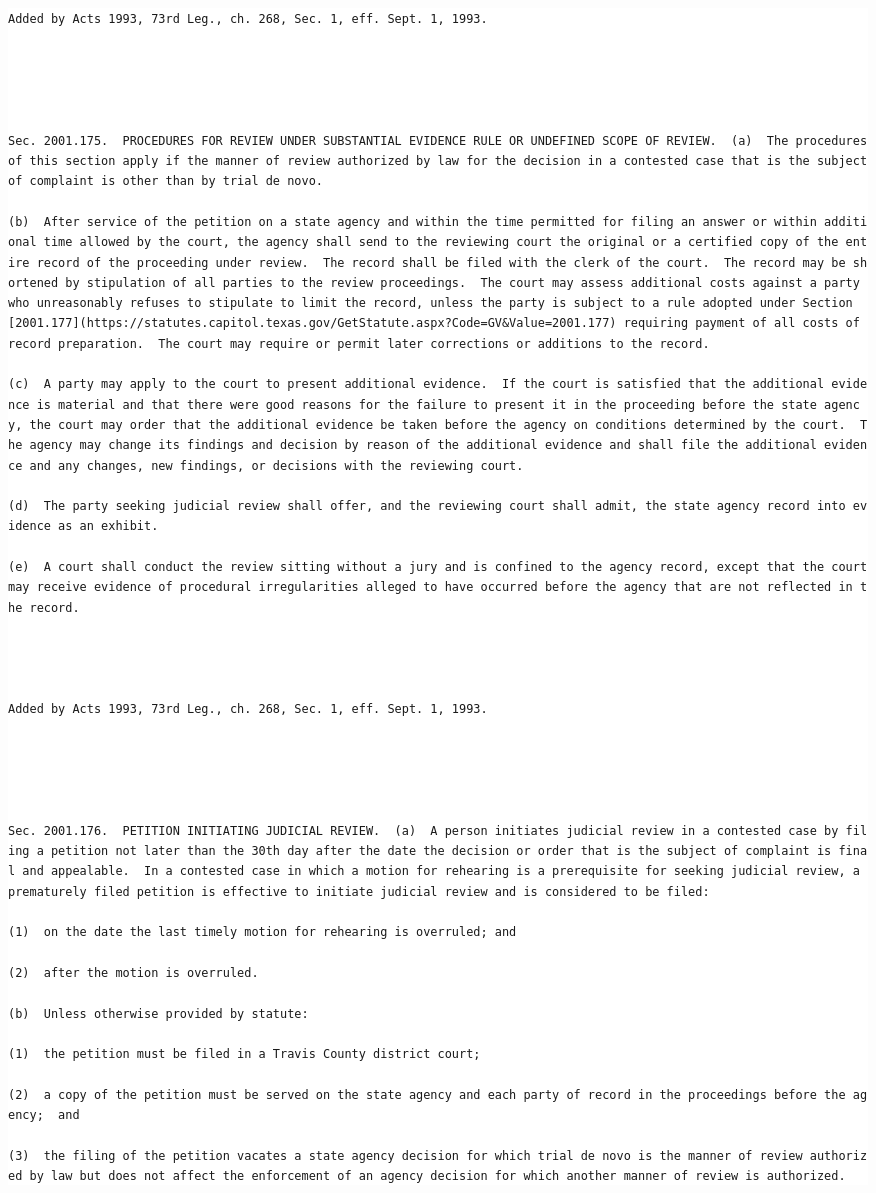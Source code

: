     
    Added by Acts 1993, 73rd Leg., ch. 268, Sec. 1, eff. Sept. 1, 1993.
    
    
    
    
    
    Sec. 2001.175.  PROCEDURES FOR REVIEW UNDER SUBSTANTIAL EVIDENCE RULE OR UNDEFINED SCOPE OF REVIEW.  (a)  The procedures of this section apply if the manner of review authorized by law for the decision in a contested case that is the subject of complaint is other than by trial de novo.
    
    (b)  After service of the petition on a state agency and within the time permitted for filing an answer or within additional time allowed by the court, the agency shall send to the reviewing court the original or a certified copy of the entire record of the proceeding under review.  The record shall be filed with the clerk of the court.  The record may be shortened by stipulation of all parties to the review proceedings.  The court may assess additional costs against a party who unreasonably refuses to stipulate to limit the record, unless the party is subject to a rule adopted under Section [2001.177](https://statutes.capitol.texas.gov/GetStatute.aspx?Code=GV&Value=2001.177) requiring payment of all costs of record preparation.  The court may require or permit later corrections or additions to the record.
    
    (c)  A party may apply to the court to present additional evidence.  If the court is satisfied that the additional evidence is material and that there were good reasons for the failure to present it in the proceeding before the state agency, the court may order that the additional evidence be taken before the agency on conditions determined by the court.  The agency may change its findings and decision by reason of the additional evidence and shall file the additional evidence and any changes, new findings, or decisions with the reviewing court.
    
    (d)  The party seeking judicial review shall offer, and the reviewing court shall admit, the state agency record into evidence as an exhibit.
    
    (e)  A court shall conduct the review sitting without a jury and is confined to the agency record, except that the court may receive evidence of procedural irregularities alleged to have occurred before the agency that are not reflected in the record.
    
    
    
    
    Added by Acts 1993, 73rd Leg., ch. 268, Sec. 1, eff. Sept. 1, 1993.
    
    
    
    
    
    Sec. 2001.176.  PETITION INITIATING JUDICIAL REVIEW.  (a)  A person initiates judicial review in a contested case by filing a petition not later than the 30th day after the date the decision or order that is the subject of complaint is final and appealable.  In a contested case in which a motion for rehearing is a prerequisite for seeking judicial review, a prematurely filed petition is effective to initiate judicial review and is considered to be filed:
    
    (1)  on the date the last timely motion for rehearing is overruled; and
    
    (2)  after the motion is overruled.
    
    (b)  Unless otherwise provided by statute:
    
    (1)  the petition must be filed in a Travis County district court;
    
    (2)  a copy of the petition must be served on the state agency and each party of record in the proceedings before the agency;  and
    
    (3)  the filing of the petition vacates a state agency decision for which trial de novo is the manner of review authorized by law but does not affect the enforcement of an agency decision for which another manner of review is authorized.
    
